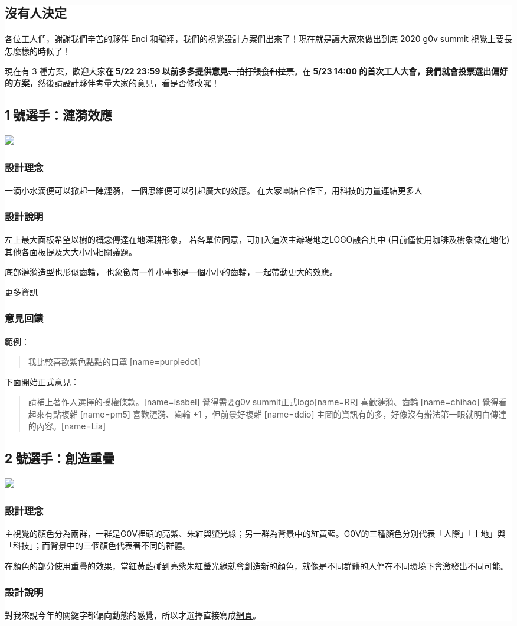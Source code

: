## 沒有人決定

各位工人們，謝謝我們辛苦的夥伴 Enci 和毓翔，我們的視覺設計方案們出來了！現在就是讓大家來做出到底 2020 g0v summit 視覺上要長怎麼樣的時候了！

現在有 3 種方案，歡迎大家**在 5/22 23:59 以前多多提供意見**~~、拍打餵食和拉票~~。在 **5/23 14:00 的首次工人大會，我們就會投票選出偏好的方案**，然後請設計夥伴考量大家的意見，看是否修改囉！

## 1 號選手：**漣漪效應**

![](https://s3-ap-northeast-1.amazonaws.com/g0v-hackmd-images/uploads/upload_8f4b2445b4287555de2e7a425bf01fce.png)

### 設計理念
一滴小水滴便可以掀起一陣漣漪，
一個思維便可以引起廣大的效應。
在大家團結合作下，用科技的力量連結更多人

### 設計說明
左上最大面板希望以樹的概念傳達在地深耕形象，
若各單位同意，可加入這次主辦場地之LOGO融合其中
(目前僅使用咖啡及樹象徵在地化)
其他各面板提及大大小小相關議題。

底部漣漪造型也形似齒輪，
也象徵每一件小事都是一個小小的齒輪，一起帶動更大的效應。

[更多資訊](https://docs.google.com/document/d/1RC4CkL4cA-y2NfncPVJISk3NXd4odIQp-BI90rShx64/edit#heading=h.6jy3fzm7hqyz)

### 意見回饋
範例：
> 我比較喜歡紫色點點的口罩 [name=purpledot]

下面開始正式意見：

> 請補上著作人選擇的授權條款。[name=isabel]
> 覺得需要g0v summit正式logo[name=RR]
> 喜歡漣漪、齒輪 [name=chihao]
> 覺得看起來有點複雜 [name=pm5]
> 喜歡漣漪、齒輪 +1 ，但前景好複雜 [name=ddio]
> 主圖的資訊有的多，好像沒有辦法第一眼就明白傳達的內容。[name=Lia]

## 2 號選手：**創造重疊**

![](https://s3-ap-northeast-1.amazonaws.com/g0v-hackmd-images/uploads/upload_aee9112537d69a45a101750d2226ac7f.png)

### 設計理念
主視覺的顏色分為兩群，一群是G0V裡頭的亮紫、朱紅與螢光綠；另一群為背景中的紅黃藍。G0V的三種顏色分別代表「人際」「土地」與「科技」；而背景中的三個顏色代表著不同的群體。

在顏色的部分使用重疊的效果，當紅黃藍碰到亮紫朱紅螢光綠就會創造新的顏色，就像是不同群體的人們在不同環境下會激發出不同可能。 

### 設計說明
對我來說今年的關鍵字都偏向動態的感覺，所以才選擇直接寫成[網頁](https://ssn990206.github.io/G0Vtest/index.html)。
